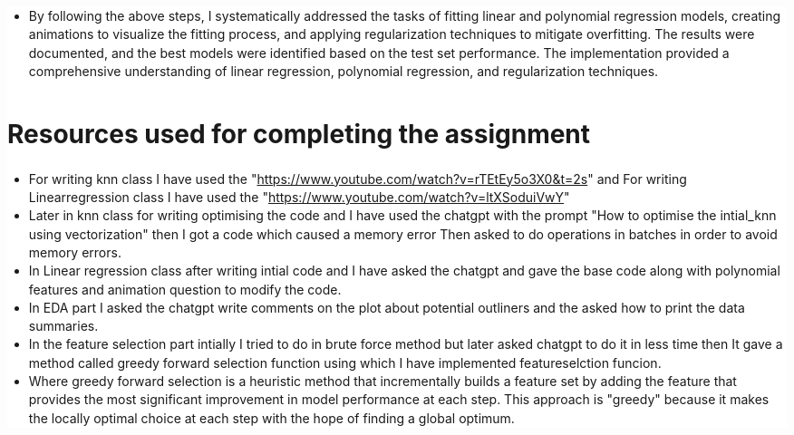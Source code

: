- By following the above steps, I systematically addressed the tasks of fitting linear and polynomial regression   models, creating animations to visualize the fitting process, and applying regularization techniques to mitigate overfitting. The results were documented, and the best models were identified based on the test set performance. The implementation provided a comprehensive understanding of linear regression, polynomial regression, and regularization techniques.

# Resources used for completing the assignment
- For writing knn class I have used the "https://www.youtube.com/watch?v=rTEtEy5o3X0&t=2s" and For writing Linearregression class I have used the  "https://www.youtube.com/watch?v=ltXSoduiVwY"
- Later in knn class for writing optimising the code and  I have used the chatgpt with the prompt
"How to optimise the intial_knn using vectorization" then I got  a code which caused a memory error
Then asked to do operations in batches in order to avoid memory errors.
- In Linear regression class  after writing intial code and  I have asked the chatgpt and gave the base code 
along with polynomial features and animation question to modify the code.
- In EDA part I asked the chatgpt write comments on the plot about potential outliners and the asked how to 
print the data summaries.
- In the feature selection part intially I tried to do in brute force method but later asked chatgpt to 
do it in less time  then It gave a method called greedy forward selection function using which I have implemented 
featureselction funcion.
- Where greedy forward selection is a heuristic method that incrementally builds a feature set by adding the feature that provides the most significant improvement in model performance at each step. This approach is "greedy" because it makes the locally optimal choice at each step with the hope of finding a global optimum.

